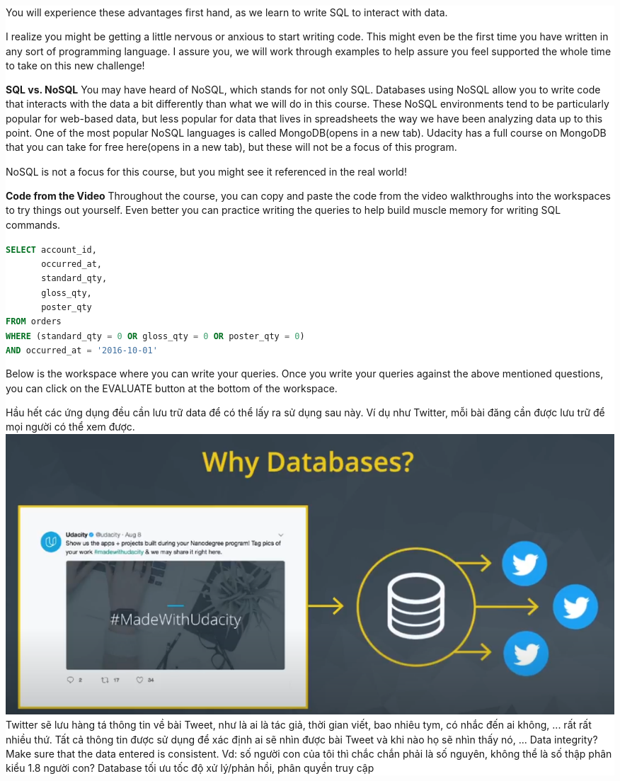 You will experience these advantages first hand, as we learn to write SQL to interact with data.

I realize you might be getting a little nervous or anxious to start writing code. This might even be the first time you have written in any sort of programming language. I assure you, we will work through examples to help assure you feel supported the whole time to take on this new challenge!

**SQL vs. NoSQL**
You may have heard of NoSQL, which stands for not only SQL. Databases using NoSQL allow you to write code that interacts with the data a bit differently than what we will do in this course. These NoSQL environments tend to be particularly popular for web-based data, but less popular for data that lives in spreadsheets the way we have been analyzing data up to this point. One of the most popular NoSQL languages is called MongoDB(opens in a new tab). Udacity has a full course on MongoDB that you can take for free here(opens in a new tab), but these will not be a focus of this program.

NoSQL is not a focus for this course, but you might see it referenced in the real world!

**Code from the Video**
Throughout the course, you can copy and paste the code from the video walkthroughs into the workspaces to try things out yourself. Even better you can practice writing the queries to help build muscle memory for writing SQL commands.

```SQL
SELECT account_id,
       occurred_at,
       standard_qty,
       gloss_qty,
       poster_qty
FROM orders
WHERE (standard_qty = 0 OR gloss_qty = 0 OR poster_qty = 0)
AND occurred_at = '2016-10-01'
```
Below is the workspace where you can write your queries. Once you write your queries against the above mentioned questions, you can click on the EVALUATE button at the bottom of the workspace.

Hầu hết các ứng dụng đều cần lưu trữ data để có thể lấy ra sử dụng sau này. Ví dụ như Twitter, mỗi bài đăng cần được lưu trữ để mọi người có thể xem được.
![alt text](image-8.png)
Twitter sẽ lưu hàng tá thông tin về bài Tweet, như là ai là tác giả, thời gian viết, bao nhiêu tym, có nhắc đến ai không, ... rất rất nhiều thứ.
Tất cả thông tin được sử dụng để xác định ai sẽ nhìn được bài Tweet và khi nào họ sẽ nhìn thấy nó, ...
Data integrity?
Make sure that the data entered is consistent.
Vd: số người con của tôi thì chắc chắn phải là số nguyên, không thể là số thập phân kiểu 1.8 người con?
Database tối ưu tốc độ xử lý/phản hồi, phân quyền truy cập
